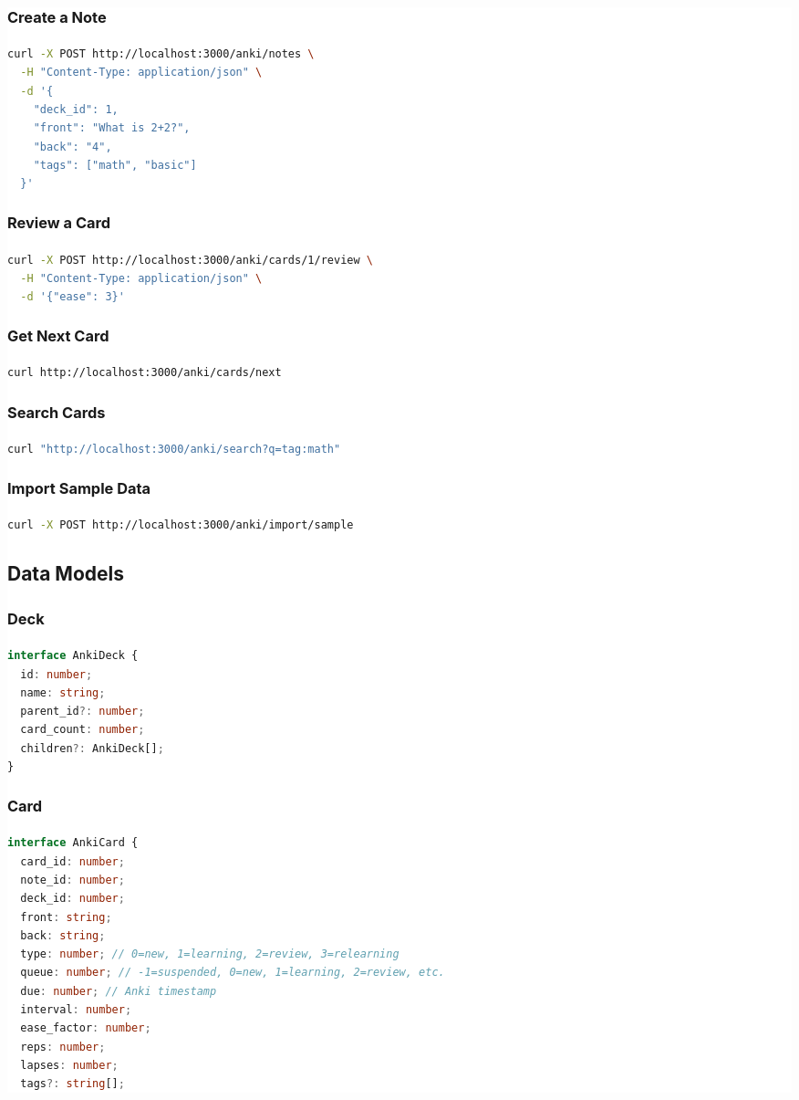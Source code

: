 ### Create a Note
```bash
curl -X POST http://localhost:3000/anki/notes \
  -H "Content-Type: application/json" \
  -d '{
    "deck_id": 1,
    "front": "What is 2+2?",
    "back": "4",
    "tags": ["math", "basic"]
  }'
```

### Review a Card
```bash
curl -X POST http://localhost:3000/anki/cards/1/review \
  -H "Content-Type: application/json" \
  -d '{"ease": 3}'
```

### Get Next Card
```bash
curl http://localhost:3000/anki/cards/next
```

### Search Cards
```bash
curl "http://localhost:3000/anki/search?q=tag:math"
```

### Import Sample Data
```bash
curl -X POST http://localhost:3000/anki/import/sample
```

## Data Models

### Deck
```typescript
interface AnkiDeck {
  id: number;
  name: string;
  parent_id?: number;
  card_count: number;
  children?: AnkiDeck[];
}
```

### Card
```typescript
interface AnkiCard {
  card_id: number;
  note_id: number;
  deck_id: number;
  front: string;
  back: string;
  type: number; // 0=new, 1=learning, 2=review, 3=relearning
  queue: number; // -1=suspended, 0=new, 1=learning, 2=review, etc.
  due: number; // Anki timestamp
  interval: number;
  ease_factor: number;
  reps: number;
  lapses: number;
  tags?: string[];
```